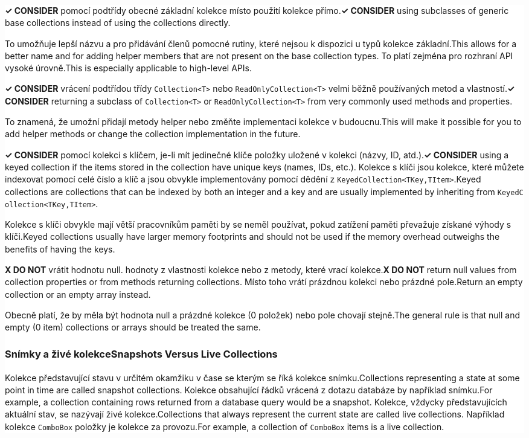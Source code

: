 <span data-ttu-id="da683-136">**✓ CONSIDER** pomocí podtřídy obecné základní kolekce místo použití kolekce přímo.</span><span class="sxs-lookup"><span data-stu-id="da683-136">**✓ CONSIDER** using subclasses of generic base collections instead of using the collections directly.</span></span>  
  
 <span data-ttu-id="da683-137">To umožňuje lepší názvu a pro přidávání členů pomocné rutiny, které nejsou k dispozici u typů kolekce základní.</span><span class="sxs-lookup"><span data-stu-id="da683-137">This allows for a better name and for adding helper members that are not present on the base collection types.</span></span> <span data-ttu-id="da683-138">To platí zejména pro rozhraní API vysoké úrovně.</span><span class="sxs-lookup"><span data-stu-id="da683-138">This is especially applicable to high-level APIs.</span></span>  
  
 <span data-ttu-id="da683-139">**✓ CONSIDER** vrácení podtřídou třídy `Collection<T>` nebo `ReadOnlyCollection<T>` velmi běžně používaných metod a vlastností.</span><span class="sxs-lookup"><span data-stu-id="da683-139">**✓ CONSIDER** returning a subclass of `Collection<T>` or `ReadOnlyCollection<T>` from very commonly used methods and properties.</span></span>  
  
 <span data-ttu-id="da683-140">To znamená, že umožní přidají metody helper nebo změňte implementaci kolekce v budoucnu.</span><span class="sxs-lookup"><span data-stu-id="da683-140">This will make it possible for you to add helper methods or change the collection implementation in the future.</span></span>  
  
 <span data-ttu-id="da683-141">**✓ CONSIDER** pomocí kolekci s klíčem, je-li mít jedinečné klíče položky uložené v kolekci (názvy, ID, atd.).</span><span class="sxs-lookup"><span data-stu-id="da683-141">**✓ CONSIDER** using a keyed collection if the items stored in the collection have unique keys (names, IDs, etc.).</span></span> <span data-ttu-id="da683-142">Kolekce s klíči jsou kolekce, které můžete indexovat pomocí celé číslo a klíč a jsou obvykle implementovány pomocí dědění z `KeyedCollection<TKey,TItem>`.</span><span class="sxs-lookup"><span data-stu-id="da683-142">Keyed collections are collections that can be indexed by both an integer and a key and are usually implemented by inheriting from `KeyedCollection<TKey,TItem>`.</span></span>  
  
 <span data-ttu-id="da683-143">Kolekce s klíči obvykle mají větší pracovníkům paměti by se neměl používat, pokud zatížení paměti převažuje získané výhody s klíči.</span><span class="sxs-lookup"><span data-stu-id="da683-143">Keyed collections usually have larger memory footprints and should not be used if the memory overhead outweighs the benefits of having the keys.</span></span>  
  
 <span data-ttu-id="da683-144">**X DO NOT** vrátit hodnotu null. hodnoty z vlastnosti kolekce nebo z metody, které vrací kolekce.</span><span class="sxs-lookup"><span data-stu-id="da683-144">**X DO NOT** return null values from collection properties or from methods returning collections.</span></span> <span data-ttu-id="da683-145">Místo toho vrátí prázdnou kolekci nebo prázdné pole.</span><span class="sxs-lookup"><span data-stu-id="da683-145">Return an empty collection or an empty array instead.</span></span>  
  
 <span data-ttu-id="da683-146">Obecně platí, že by měla být hodnota null a prázdné kolekce (0 položek) nebo pole chovají stejně.</span><span class="sxs-lookup"><span data-stu-id="da683-146">The general rule is that null and empty (0 item) collections or arrays should be treated the same.</span></span>  
  
### <a name="snapshots-versus-live-collections"></a><span data-ttu-id="da683-147">Snímky a živé kolekce</span><span class="sxs-lookup"><span data-stu-id="da683-147">Snapshots Versus Live Collections</span></span>  
 <span data-ttu-id="da683-148">Kolekce představující stavu v určitém okamžiku v čase se kterým se říká kolekce snímku.</span><span class="sxs-lookup"><span data-stu-id="da683-148">Collections representing a state at some point in time are called snapshot collections.</span></span> <span data-ttu-id="da683-149">Kolekce obsahující řádků vrácená z dotazu databáze by například snímku.</span><span class="sxs-lookup"><span data-stu-id="da683-149">For example, a collection containing rows returned from a database query would be a snapshot.</span></span> <span data-ttu-id="da683-150">Kolekce, vždycky představujících aktuální stav, se nazývají živé kolekce.</span><span class="sxs-lookup"><span data-stu-id="da683-150">Collections that always represent the current state are called live collections.</span></span> <span data-ttu-id="da683-151">Například kolekce `ComboBox` položky je kolekce za provozu.</span><span class="sxs-lookup"><span data-stu-id="da683-151">For example, a collection of `ComboBox` items is a live collection.</span></span>  
  